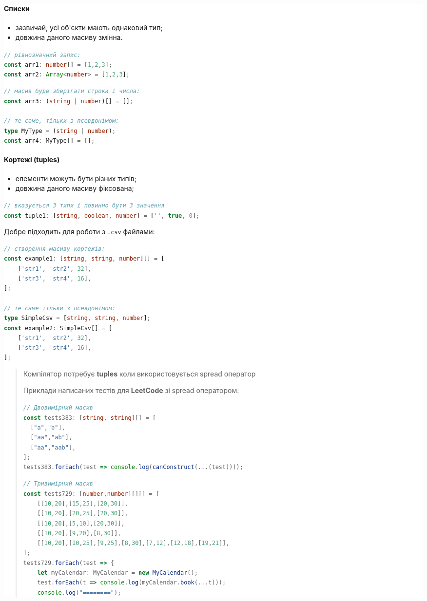 #### Списки
- зазвичай, усі об'єкти мають однаковий тип;
- довжина даного масиву змінна.
```ts
// рівнозначний запис:
const arr1: number[] = [1,2,3];
const arr2: Array<number> = [1,2,3];
```
```ts
// масив буде зберігати строки і числа:
const arr3: (string | number)[] = [];

// те саме, тільки з псевдонімом:
type MyType = (string | number);
const arr4: MyType[] = [];
```

#### Кортежі (tuples)
- елементи можуть бути різних типів;
- довжина даного масиву фіксована;
```ts
// вказується 3 типи і повинно бути 3 значення
const tuple1: [string, boolean, number] = ['', true, 0];
```
Добре підходить для роботи з `.csv` файлами:
```ts
// створення масиву кортежів:
const example1: [string, string, number][] = [
    ['str1', 'str2', 32],
    ['str3', 'str4', 16],
];

// те саме тільки з псевдонімом:
type SimpleCsv = [string, string, number];
const example2: SimpleCsv[] = [
    ['str1', 'str2', 32],
    ['str3', 'str4', 16],
];
```

> Компілятор потребує **tuples** коли використовується spread оператор
>
> Приклади написаних тестів для **LeetCode** зі spread оператором:
> ```ts
> // Двовимірний масив
> const tests383: [string, string][] = [
>   ["a","b"],
>   ["aa","ab"],
>   ["aa","aab"],
> ];
> tests383.forEach(test => console.log(canConstruct(...(test))));
> ```
> ```ts
> // Тривимірний масив
> const tests729: [number,number][][] = [
>     [[10,20],[15,25],[20,30]],
>     [[10,20],[20,25],[20,30]],
>     [[10,20],[5,10],[20,30]],
>     [[10,20],[9,20],[8,30]],
>     [[10,20],[10,25],[9,25],[8,30],[7,12],[12,18],[19,21]],
> ];
> tests729.forEach(test => {
>     let myCalendar: MyCalendar = new MyCalendar();
>     test.forEach(t => console.log(myCalendar.book(...t)));
>     console.log("========");